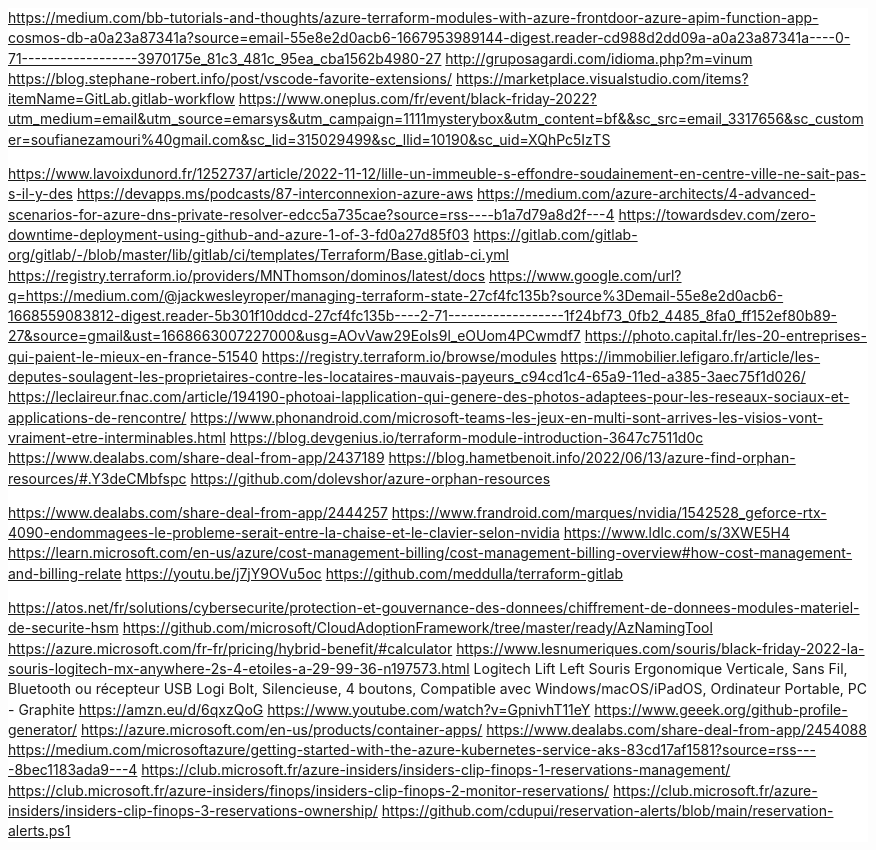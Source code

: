  https://medium.com/bb-tutorials-and-thoughts/azure-terraform-modules-with-azure-frontdoor-azure-apim-function-app-cosmos-db-a0a23a87341a?source=email-55e8e2d0acb6-1667953989144-digest.reader-cd988d2dd09a-a0a23a87341a----0-71------------------3970175e_81c3_481c_95ea_cba1562b4980-27
 http://gruposagardi.com/idioma.php?m=vinum
 https://blog.stephane-robert.info/post/vscode-favorite-extensions/
 https://marketplace.visualstudio.com/items?itemName=GitLab.gitlab-workflow
 https://www.oneplus.com/fr/event/black-friday-2022?utm_medium=email&utm_source=emarsys&utm_campaign=1111mysterybox&utm_content=bf&&sc_src=email_3317656&sc_customer=soufianezamouri%40gmail.com&sc_lid=315029499&sc_llid=10190&sc_uid=XQhPc5IzTS



 https://www.lavoixdunord.fr/1252737/article/2022-11-12/lille-un-immeuble-s-effondre-soudainement-en-centre-ville-ne-sait-pas-s-il-y-des
 https://devapps.ms/podcasts/87-interconnexion-azure-aws
 https://medium.com/azure-architects/4-advanced-scenarios-for-azure-dns-private-resolver-edcc5a735cae?source=rss----b1a7d79a8d2f---4
 https://towardsdev.com/zero-downtime-deployment-using-github-and-azure-1-of-3-fd0a27d85f03
 https://gitlab.com/gitlab-org/gitlab/-/blob/master/lib/gitlab/ci/templates/Terraform/Base.gitlab-ci.yml
 https://registry.terraform.io/providers/MNThomson/dominos/latest/docs
 https://www.google.com/url?q=https://medium.com/@jackwesleyroper/managing-terraform-state-27cf4fc135b?source%3Demail-55e8e2d0acb6-1668559083812-digest.reader-5b301f10ddcd-27cf4fc135b----2-71------------------1f24bf73_0fb2_4485_8fa0_ff152ef80b89-27&source=gmail&ust=1668663007227000&usg=AOvVaw29EoIs9l_eOUom4PCwmdf7
 https://photo.capital.fr/les-20-entreprises-qui-paient-le-mieux-en-france-51540
 https://registry.terraform.io/browse/modules
 https://immobilier.lefigaro.fr/article/les-deputes-soulagent-les-proprietaires-contre-les-locataires-mauvais-payeurs_c94cd1c4-65a9-11ed-a385-3aec75f1d026/
 https://leclaireur.fnac.com/article/194190-photoai-lapplication-qui-genere-des-photos-adaptees-pour-les-reseaux-sociaux-et-applications-de-rencontre/
 https://www.phonandroid.com/microsoft-teams-les-jeux-en-multi-sont-arrives-les-visios-vont-vraiment-etre-interminables.html
 https://blog.devgenius.io/terraform-module-introduction-3647c7511d0c
 https://www.dealabs.com/share-deal-from-app/2437189
 https://blog.hametbenoit.info/2022/06/13/azure-find-orphan-resources/#.Y3deCMbfspc
 https://github.com/dolevshor/azure-orphan-resources

 https://www.dealabs.com/share-deal-from-app/2444257
 https://www.frandroid.com/marques/nvidia/1542528_geforce-rtx-4090-endommagees-le-probleme-serait-entre-la-chaise-et-le-clavier-selon-nvidia
 https://www.ldlc.com/s/3XWE5H4
 https://learn.microsoft.com/en-us/azure/cost-management-billing/cost-management-billing-overview#how-cost-management-and-billing-relate
 https://youtu.be/j7jY9OVu5oc
 https://github.com/meddulla/terraform-gitlab

 https://atos.net/fr/solutions/cybersecurite/protection-et-gouvernance-des-donnees/chiffrement-de-donnees-modules-materiel-de-securite-hsm
 https://github.com/microsoft/CloudAdoptionFramework/tree/master/ready/AzNamingTool
 https://azure.microsoft.com/fr-fr/pricing/hybrid-benefit/#calculator
 https://www.lesnumeriques.com/souris/black-friday-2022-la-souris-logitech-mx-anywhere-2s-4-etoiles-a-29-99-36-n197573.html
 Logitech Lift Left Souris Ergonomique Verticale, Sans Fil, Bluetooth ou récepteur USB Logi Bolt, Silencieuse, 4 boutons, Compatible avec Windows/macOS/iPadOS, Ordinateur Portable, PC - Graphite https://amzn.eu/d/6qxzQoG
 https://www.youtube.com/watch?v=GpnivhT11eY
 https://www.geeek.org/github-profile-generator/
 https://azure.microsoft.com/en-us/products/container-apps/
 https://www.dealabs.com/share-deal-from-app/2454088
 https://medium.com/microsoftazure/getting-started-with-the-azure-kubernetes-service-aks-83cd17af1581?source=rss----8bec1183ada9---4
 https://club.microsoft.fr/azure-insiders/insiders-clip-finops-1-reservations-management/
 https://club.microsoft.fr/azure-insiders/finops/insiders-clip-finops-2-monitor-reservations/
 https://club.microsoft.fr/azure-insiders/insiders-clip-finops-3-reservations-ownership/
 https://github.com/cdupui/reservation-alerts/blob/main/reservation-alerts.ps1